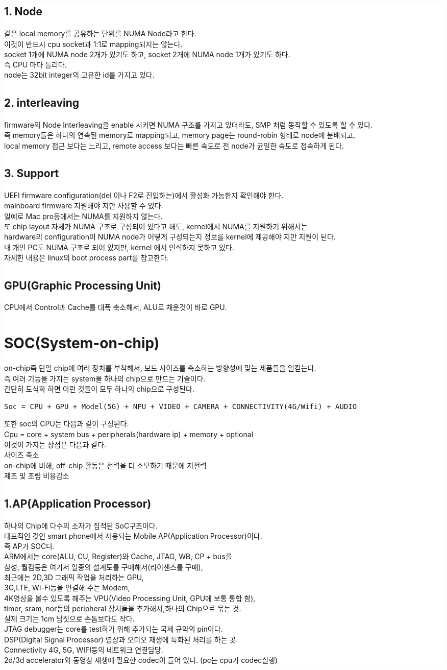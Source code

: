 ## 1. Node
같은 local memory를 공유하는 단위를 NUMA Node라고 한다.   
이것이 반드시 cpu socket과 1:1로 mapping되지는 않는다.   
socket 1개에 NUMA node 2개가 있기도 하고, socket 2개에 NUMA node 1개가 있기도 하다.   
즉 CPU 마다 틀리다.   
node는 32bit integer의 고유한 id를 가지고 있다.   

## 2. interleaving
firmware의  Node Interleaving을 enable 시키면 NUMA 구조를 가지고 있더라도, SMP 처럼 동작할 수 있도록 할 수 있다.   
즉 memory들은 하나의 연속된 memory로 mapping되고, memory page는 round-robin 형태로 node에 분배되고,    
local memory 접근 보다는 느리고, remote access  보다는 빠른 속도로 전 node가 균일한 속도로 접속하게 된다.    

## 3. Support
UEFI firmware configuration(del 이나 F2로 진입하는)에서 활성화 가능한지 확인해야 한다.  
mainboard firmware 지원해야 지만 사용할 수 있다.   
일예로 Mac pro등에서는 NUMA를 지원하지 않는다.   
또 chip layout 자체가 NUMA 구조로 구성되어 있다고 해도, kernel에서 NUMA를 지원하기 위해서는   
hardware의 configuration이 NUMA node가 어떻게 구성되는지 정보를 kernel에 제공해야 지만 지원이 된다.   
내 개인 PC도 NUMA 구조로 되어 있지만, kernel 에서 인식하지 못하고 있다.   
자세한 내용은 linux의 boot process part를 참고한다.   

## GPU(Graphic Processing Unit)
CPU에서 Control과 Cache를 대폭 축소해서, ALU로 채운것이 바로 GPU.   

# SOC(System-on-chip)
on-chip즉 단일 chip에 여러 장치를 부착해서, 보드 사이즈를 축소하는 방향성에 맞는 제품들을 일컫는다.   
즉 여러 기능을 가지는 system을 하나의 chip으로 만드는 기술이다.   
간단히 도식화 하면 이런 것들이 모두 하나의 chip으로 구성된다.   
<pre>
Soc = CPU + GPU + Model(5G) + NPU + VIDEO + CAMERA + CONNECTIVITY(4G/Wifi) + AUDIO    
</pre>
또한 soc의 CPU는 다음과 같이 구성된다.   
Cpu = core + system bus + peripherals(hardware ip) + memory + optional   
이것이 가지는 장점은 다음과 같다.   
사이즈 축소   
on-chip에 비해, off-chip 활동은 전력을 더 소모하기 때문에 저전력   
제조 및 조립 비용감소   

## 1.AP(Application Processor)
하나의 Chip에 다수의 소자가 집적된 SoC구조이다.   
대표적인 것인 smart phone에서 사용되는 Mobile AP(Application Processor)이다.   
즉 AP가 SOC다.   
ARM에서는 core(ALU, CU, Register)와 Cache, JTAG, WB, CP + bus를   
삼성, 퀄컴등은 여기서 일종의 설계도를 구매해서(라이센스를 구매),    
최근에는 2D,3D 그래픽 작업을 처리하는 GPU,   
3G,LTE, Wi-Fi등을 연결해 주는 Modem,   
4K영상을 볼수 있도록 해주는 VPU(Video Processing Unit, GPU에 보통 통합 함),   
timer, sram, nor등의 peripheral 장치들을 추가해서,하나의 Chip으로 묶는 것.    
실제 크기는 1cm 남짓으로 손톱보다도 작다.   
JTAG debugger는 core를 test하기 위해 추가되는 국제 규약의 pin이다.   
DSP(Digital Signal Processor) 영상과 오디오 재생에 특화된 처리를 하는 곳.   
Connectivity 4G, 5G, WIFI등의 네트워크 연결담당.   
2d/3d accelerator와 동영상 재생에 필요한 codec이 들어 있다. (pc는 cpu가 codec실행)   
